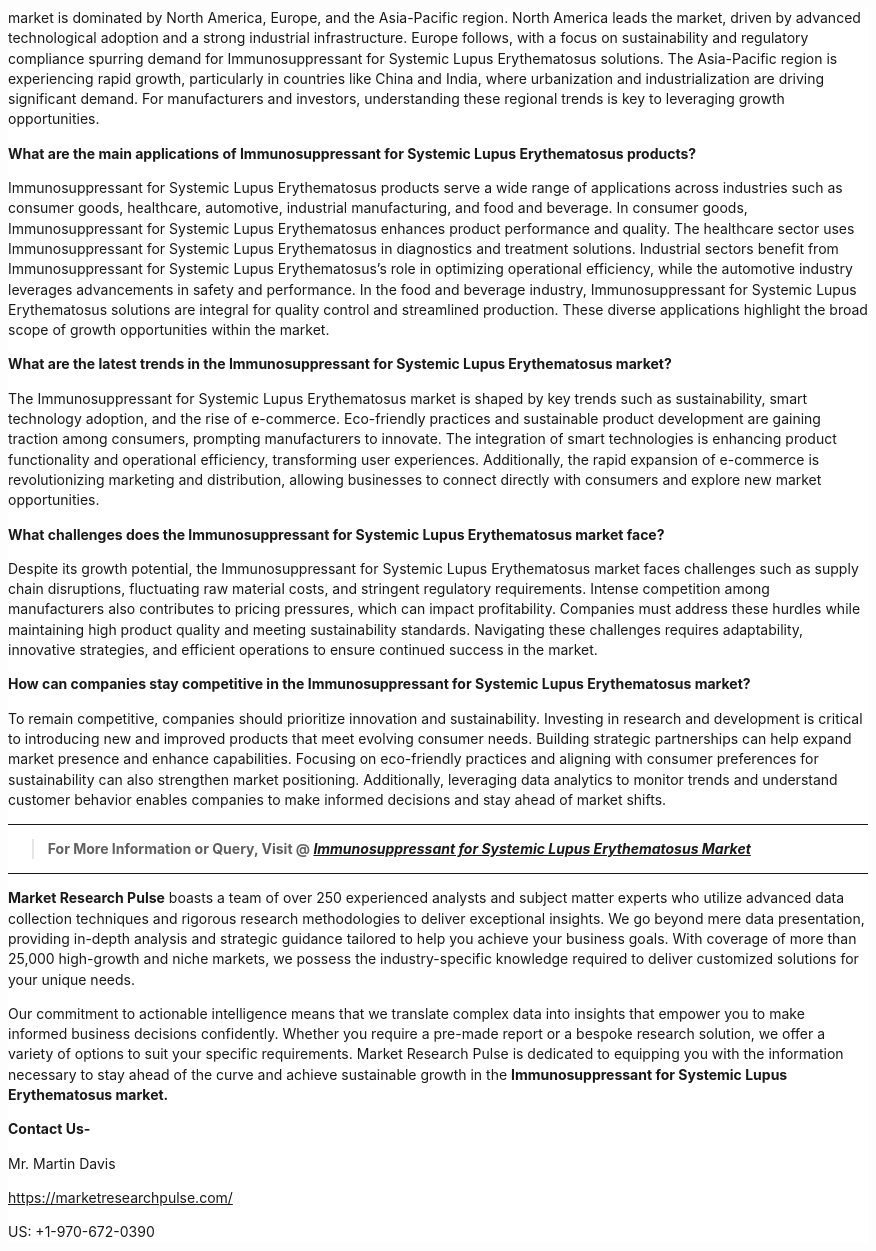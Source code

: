 market is dominated by North America, Europe, and the Asia-Pacific region. North America leads the market, driven by advanced technological adoption and a strong industrial infrastructure. Europe follows, with a focus on sustainability and regulatory compliance spurring demand for Immunosuppressant for Systemic Lupus Erythematosus solutions. The Asia-Pacific region is experiencing rapid growth, particularly in countries like China and India, where urbanization and industrialization are driving significant demand. For manufacturers and investors, understanding these regional trends is key to leveraging growth opportunities.</p><p><strong>What are the main applications of Immunosuppressant for Systemic Lupus Erythematosus products?</strong></p><p>Immunosuppressant for Systemic Lupus Erythematosus products serve a wide range of applications across industries such as consumer goods, healthcare, automotive, industrial manufacturing, and food and beverage. In consumer goods, Immunosuppressant for Systemic Lupus Erythematosus enhances product performance and quality. The healthcare sector uses Immunosuppressant for Systemic Lupus Erythematosus in diagnostics and treatment solutions. Industrial sectors benefit from Immunosuppressant for Systemic Lupus Erythematosus&rsquo;s role in optimizing operational efficiency, while the automotive industry leverages advancements in safety and performance. In the food and beverage industry, Immunosuppressant for Systemic Lupus Erythematosus solutions are integral for quality control and streamlined production. These diverse applications highlight the broad scope of growth opportunities within the market.</p><p><strong>What are the latest trends in the Immunosuppressant for Systemic Lupus Erythematosus market?</strong></p><p>The Immunosuppressant for Systemic Lupus Erythematosus market is shaped by key trends such as sustainability, smart technology adoption, and the rise of e-commerce. Eco-friendly practices and sustainable product development are gaining traction among consumers, prompting manufacturers to innovate. The integration of smart technologies is enhancing product functionality and operational efficiency, transforming user experiences. Additionally, the rapid expansion of e-commerce is revolutionizing marketing and distribution, allowing businesses to connect directly with consumers and explore new market opportunities.</p><p><strong>What challenges does the Immunosuppressant for Systemic Lupus Erythematosus market face?</strong></p><p>Despite its growth potential, the Immunosuppressant for Systemic Lupus Erythematosus market faces challenges such as supply chain disruptions, fluctuating raw material costs, and stringent regulatory requirements. Intense competition among manufacturers also contributes to pricing pressures, which can impact profitability. Companies must address these hurdles while maintaining high product quality and meeting sustainability standards. Navigating these challenges requires adaptability, innovative strategies, and efficient operations to ensure continued success in the market.</p><p><strong>How can companies stay competitive in the Immunosuppressant for Systemic Lupus Erythematosus market?</strong></p><p>To remain competitive, companies should prioritize innovation and sustainability. Investing in research and development is critical to introducing new and improved products that meet evolving consumer needs. Building strategic partnerships can help expand market presence and enhance capabilities. Focusing on eco-friendly practices and aligning with consumer preferences for sustainability can also strengthen market positioning. Additionally, leveraging data analytics to monitor trends and understand customer behavior enables companies to make informed decisions and stay ahead of market shifts.</p><hr /><blockquote><p><strong>For More Information or Query, Visit @&nbsp;<em><a href="https://marketresearchpulse.com/report/143168/immunosuppressant-for-systemic-lupus-erythematosus-market?utm_source=Linkedin&utm_medium=0112">Immunosuppressant for Systemic Lupus Erythematosus Market</a></em></strong></p></blockquote><hr /><p><strong>Market Research Pulse</strong> boasts a team of over 250 experienced analysts and subject matter experts who utilize advanced data collection techniques and rigorous research methodologies to deliver exceptional insights. We go beyond mere data presentation, providing in-depth analysis and strategic guidance tailored to help you achieve your business goals. With coverage of more than 25,000 high-growth and niche markets, we possess the industry-specific knowledge required to deliver customized solutions for your unique needs.</p><p>Our commitment to actionable intelligence means that we translate complex data into insights that empower you to make informed business decisions confidently. Whether you require a pre-made report or a bespoke research solution, we offer a variety of options to suit your specific requirements. Market Research Pulse is dedicated to equipping you with the information necessary to stay ahead of the curve and achieve sustainable growth in the <strong>Immunosuppressant for Systemic Lupus Erythematosus market.</strong></p><p><strong>Contact Us-</strong></p><p>Mr. Martin Davis</p><p>https://marketresearchpulse.com/</p><p>US: +1-970-672-0390</p>

